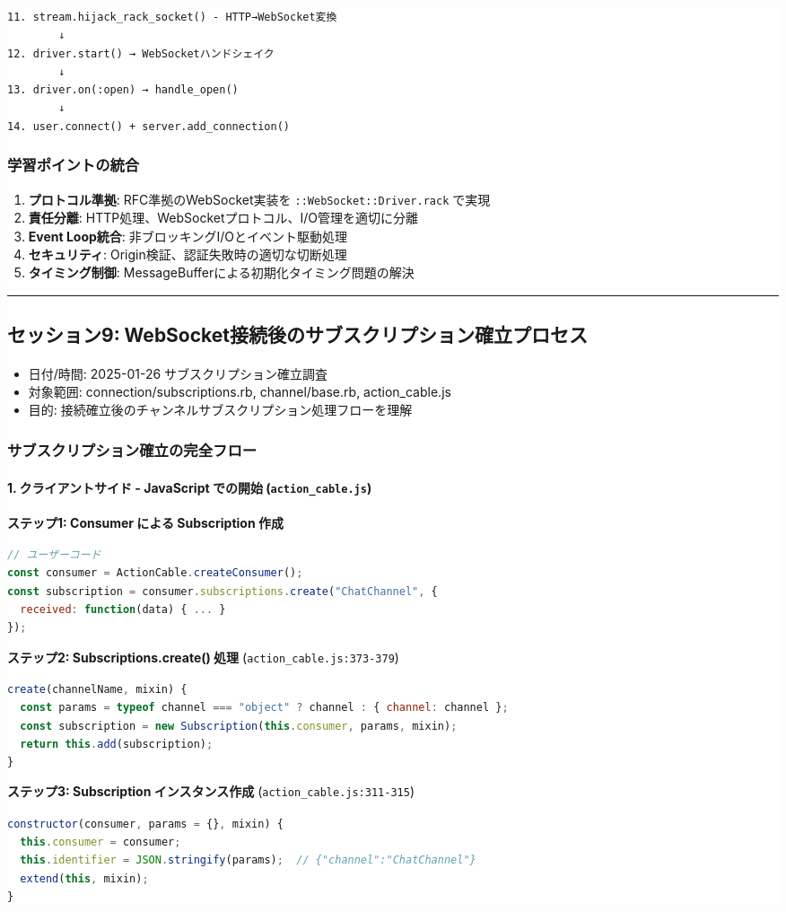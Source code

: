 ```
11. stream.hijack_rack_socket() - HTTP→WebSocket変換
        ↓
12. driver.start() → WebSocketハンドシェイク
        ↓
13. driver.on(:open) → handle_open()
        ↓
14. user.connect() + server.add_connection()
```

### 学習ポイントの統合

1. **プロトコル準拠**: RFC準拠のWebSocket実装を `::WebSocket::Driver.rack` で実現
2. **責任分離**: HTTP処理、WebSocketプロトコル、I/O管理を適切に分離
3. **Event Loop統合**: 非ブロッキングI/Oとイベント駆動処理
4. **セキュリティ**: Origin検証、認証失敗時の適切な切断処理
5. **タイミング制御**: MessageBufferによる初期化タイミング問題の解決

---

## セッション9: WebSocket接続後のサブスクリプション確立プロセス
- 日付/時間: 2025-01-26 サブスクリプション確立調査
- 対象範囲: connection/subscriptions.rb, channel/base.rb, action_cable.js
- 目的: 接続確立後のチャンネルサブスクリプション処理フローを理解

### サブスクリプション確立の完全フロー

#### 1. クライアントサイド - JavaScript での開始 (`action_cable.js`)

**ステップ1: Consumer による Subscription 作成**
```javascript
// ユーザーコード
const consumer = ActionCable.createConsumer();
const subscription = consumer.subscriptions.create("ChatChannel", {
  received: function(data) { ... }
});
```

**ステップ2: Subscriptions.create() 処理** (`action_cable.js:373-379`)
```javascript
create(channelName, mixin) {
  const params = typeof channel === "object" ? channel : { channel: channel };
  const subscription = new Subscription(this.consumer, params, mixin);
  return this.add(subscription);
}
```

**ステップ3: Subscription インスタンス作成** (`action_cable.js:311-315`)
```javascript
constructor(consumer, params = {}, mixin) {
  this.consumer = consumer;
  this.identifier = JSON.stringify(params);  // {"channel":"ChatChannel"}
  extend(this, mixin);
}
```
